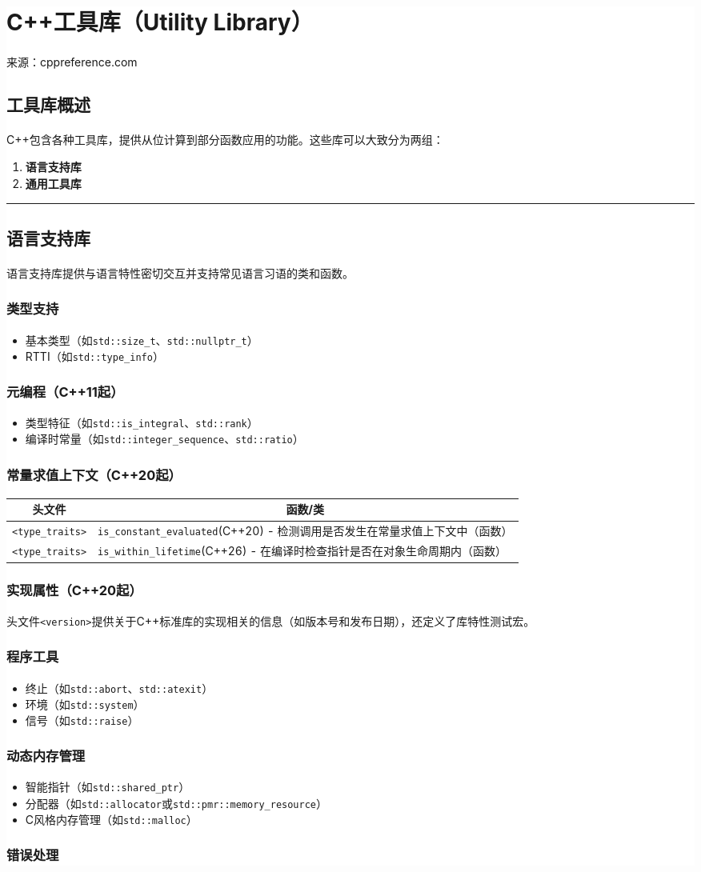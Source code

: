 # C++工具库（Utility Library）

来源：cppreference.com

## 工具库概述

C++包含各种工具库，提供从位计算到部分函数应用的功能。这些库可以大致分为两组：

1. **语言支持库**
2. **通用工具库**

---

## 语言支持库

语言支持库提供与语言特性密切交互并支持常见语言习语的类和函数。

### 类型支持

- 基本类型（如`std::size_t`、`std::nullptr_t`）
- RTTI（如`std::type_info`）

### 元编程（C++11起）

- 类型特征（如`std::is_integral`、`std::rank`）
- 编译时常量（如`std::integer_sequence`、`std::ratio`）

### 常量求值上下文（C++20起）

| 头文件 | 函数/类 |
|--------|---------|
| `<type_traits>` | `is_constant_evaluated`(C++20) - 检测调用是否发生在常量求值上下文中（函数） |
| `<type_traits>` | `is_within_lifetime`(C++26) - 在编译时检查指针是否在对象生命周期内（函数） |

### 实现属性（C++20起）

头文件`<version>`提供关于C++标准库的实现相关的信息（如版本号和发布日期），还定义了库特性测试宏。

### 程序工具

- 终止（如`std::abort`、`std::atexit`）
- 环境（如`std::system`）
- 信号（如`std::raise`）

### 动态内存管理

- 智能指针（如`std::shared_ptr`）
- 分配器（如`std::allocator`或`std::pmr::memory_resource`）
- C风格内存管理（如`std::malloc`）

### 错误处理
